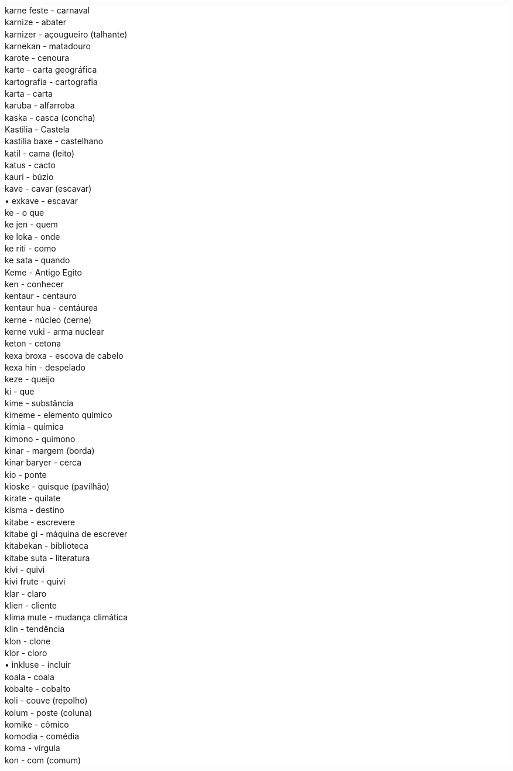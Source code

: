 karne feste - carnaval  
karnize - abater  
karnizer - açougueiro (talhante)  
karnekan - matadouro  
karote - cenoura  
karte - carta geográfica  
kartografia - cartografia  
karta - carta  
karuba - alfarroba  
kaska - casca (concha)  
Kastilia - Castela  
kastilia baxe - castelhano  
katil - cama (leito)  
katus - cacto  
kauri - búzio  
kave - cavar (escavar)  
• exkave - escavar  
ke - o que  
ke jen - quem  
ke loka - onde  
ke riti - como  
ke sata - quando  
Keme - Antigo Egito  
ken - conhecer  
kentaur - centauro  
kentaur hua - centáurea  
kerne - núcleo (cerne)  
kerne vuki - arma nuclear  
keton - cetona  
kexa broxa - escova de cabelo  
kexa hin - despelado  
keze - queijo  
ki - que  
kime - substância  
kimeme - elemento químico  
kimia - química  
kimono - quimono  
kinar - margem (borda)  
kinar baryer - cerca  
kio - ponte  
kioske - quisque (pavilhão)  
kirate - quilate  
kisma - destino  
kitabe - escrevere  
kitabe gi - máquina de escrever  
kitabekan - biblioteca  
kitabe suta - literatura  
kivi - quivi  
kivi frute - quivi  
klar - claro  
klien - cliente  
klima mute - mudança climática  
klin - tendência  
klon - clone  
klor - cloro  
• inkluse - incluir  
koala - coala  
kobalte - cobalto  
koli - couve (repolho)  
kolum - poste (coluna)  
komike - cômico  
komodia - comédia  
koma - vírgula  
kon - com (comum)  